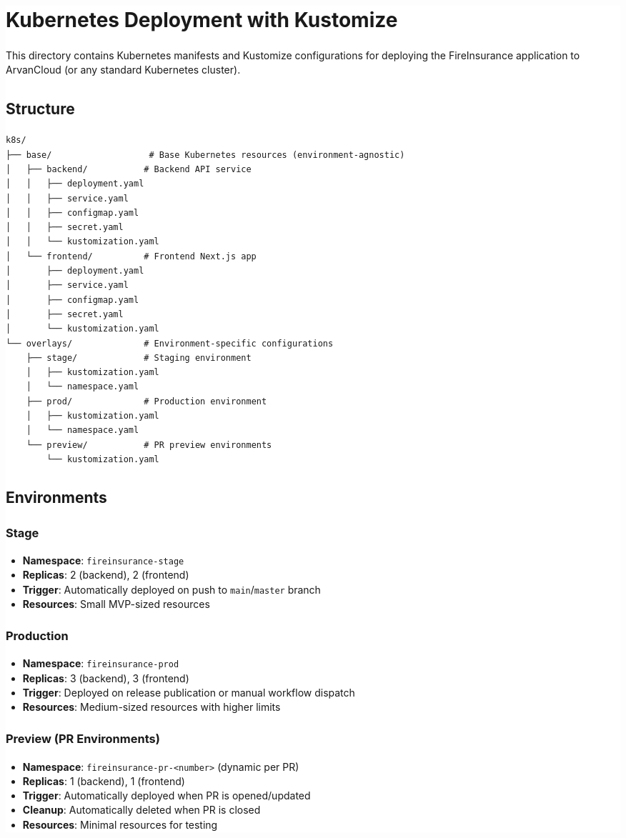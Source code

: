 # Kubernetes Deployment with Kustomize

This directory contains Kubernetes manifests and Kustomize configurations for deploying the FireInsurance application to ArvanCloud (or any standard Kubernetes cluster).

## Structure

```
k8s/
├── base/                   # Base Kubernetes resources (environment-agnostic)
│   ├── backend/           # Backend API service
│   │   ├── deployment.yaml
│   │   ├── service.yaml
│   │   ├── configmap.yaml
│   │   ├── secret.yaml
│   │   └── kustomization.yaml
│   └── frontend/          # Frontend Next.js app
│       ├── deployment.yaml
│       ├── service.yaml
│       ├── configmap.yaml
│       ├── secret.yaml
│       └── kustomization.yaml
└── overlays/              # Environment-specific configurations
    ├── stage/             # Staging environment
    │   ├── kustomization.yaml
    │   └── namespace.yaml
    ├── prod/              # Production environment
    │   ├── kustomization.yaml
    │   └── namespace.yaml
    └── preview/           # PR preview environments
        └── kustomization.yaml
```

## Environments

### Stage
- **Namespace**: `fireinsurance-stage`
- **Replicas**: 2 (backend), 2 (frontend)
- **Trigger**: Automatically deployed on push to `main`/`master` branch
- **Resources**: Small MVP-sized resources

### Production
- **Namespace**: `fireinsurance-prod`
- **Replicas**: 3 (backend), 3 (frontend)
- **Trigger**: Deployed on release publication or manual workflow dispatch
- **Resources**: Medium-sized resources with higher limits

### Preview (PR Environments)
- **Namespace**: `fireinsurance-pr-<number>` (dynamic per PR)
- **Replicas**: 1 (backend), 1 (frontend)
- **Trigger**: Automatically deployed when PR is opened/updated
- **Cleanup**: Automatically deleted when PR is closed
- **Resources**: Minimal resources for testing
